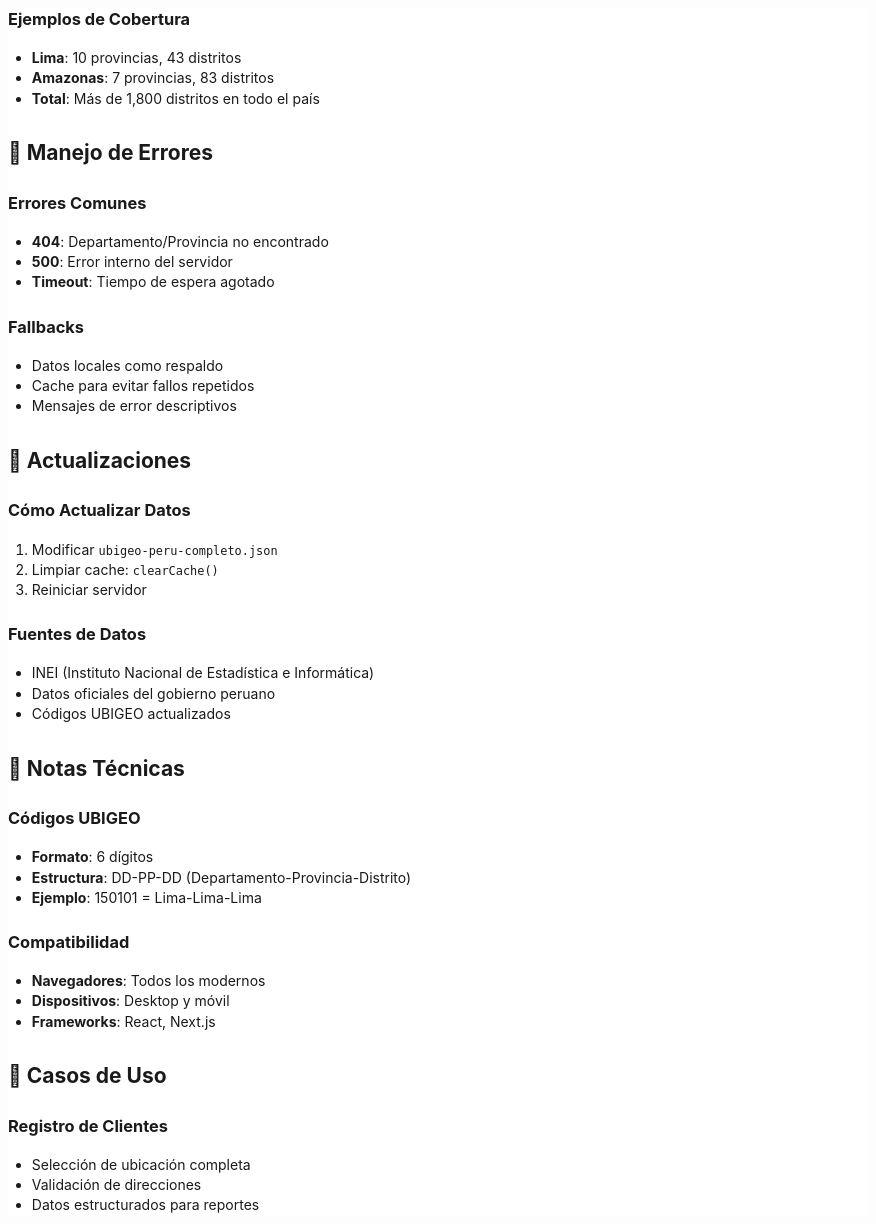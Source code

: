### Ejemplos de Cobertura
- **Lima**: 10 provincias, 43 distritos
- **Amazonas**: 7 provincias, 83 distritos
- **Total**: Más de 1,800 distritos en todo el país

## 🚨 Manejo de Errores

### Errores Comunes
- **404**: Departamento/Provincia no encontrado
- **500**: Error interno del servidor
- **Timeout**: Tiempo de espera agotado

### Fallbacks
- Datos locales como respaldo
- Cache para evitar fallos repetidos
- Mensajes de error descriptivos

## 🔄 Actualizaciones

### Cómo Actualizar Datos
1. Modificar `ubigeo-peru-completo.json`
2. Limpiar cache: `clearCache()`
3. Reiniciar servidor

### Fuentes de Datos
- INEI (Instituto Nacional de Estadística e Informática)
- Datos oficiales del gobierno peruano
- Códigos UBIGEO actualizados

## 📝 Notas Técnicas

### Códigos UBIGEO
- **Formato**: 6 dígitos
- **Estructura**: DD-PP-DD (Departamento-Provincia-Distrito)
- **Ejemplo**: 150101 = Lima-Lima-Lima

### Compatibilidad
- **Navegadores**: Todos los modernos
- **Dispositivos**: Desktop y móvil
- **Frameworks**: React, Next.js

## 🎯 Casos de Uso

### Registro de Clientes
- Selección de ubicación completa
- Validación de direcciones
- Datos estructurados para reportes
